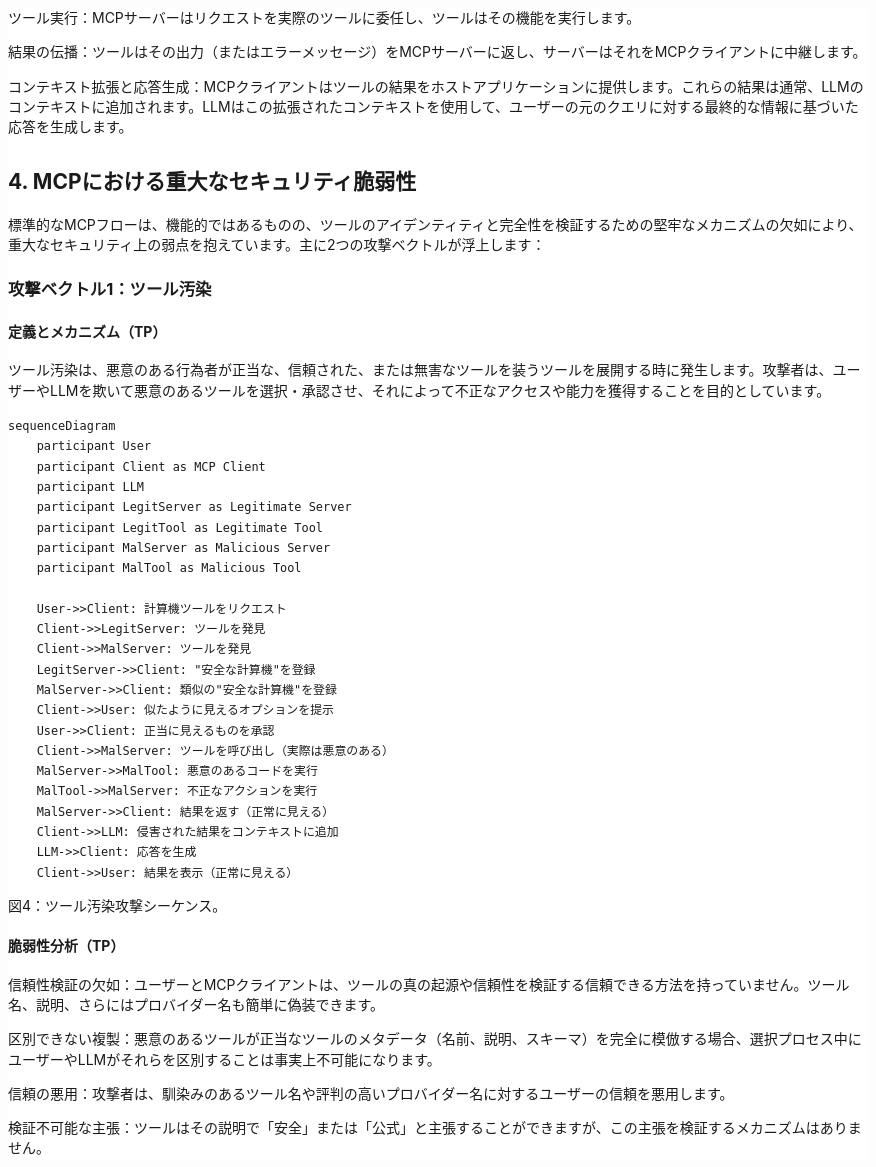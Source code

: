 ツール実行：MCPサーバーはリクエストを実際のツールに委任し、ツールはその機能を実行します。

結果の伝播：ツールはその出力（またはエラーメッセージ）をMCPサーバーに返し、サーバーはそれをMCPクライアントに中継します。

コンテキスト拡張と応答生成：MCPクライアントはツールの結果をホストアプリケーションに提供します。これらの結果は通常、LLMのコンテキストに追加されます。LLMはこの拡張されたコンテキストを使用して、ユーザーの元のクエリに対する最終的な情報に基づいた応答を生成します。
## 4. MCPにおける重大なセキュリティ脆弱性

標準的なMCPフローは、機能的ではあるものの、ツールのアイデンティティと完全性を検証するための堅牢なメカニズムの欠如により、重大なセキュリティ上の弱点を抱えています。主に2つの攻撃ベクトルが浮上します：

### 攻撃ベクトル1：ツール汚染

#### 定義とメカニズム（TP）

ツール汚染は、悪意のある行為者が正当な、信頼された、または無害なツールを装うツールを展開する時に発生します。攻撃者は、ユーザーやLLMを欺いて悪意のあるツールを選択・承認させ、それによって不正なアクセスや能力を獲得することを目的としています。

```mermaid
sequenceDiagram
    participant User
    participant Client as MCP Client
    participant LLM
    participant LegitServer as Legitimate Server
    participant LegitTool as Legitimate Tool
    participant MalServer as Malicious Server
    participant MalTool as Malicious Tool
    
    User->>Client: 計算機ツールをリクエスト
    Client->>LegitServer: ツールを発見
    Client->>MalServer: ツールを発見
    LegitServer->>Client: "安全な計算機"を登録
    MalServer->>Client: 類似の"安全な計算機"を登録
    Client->>User: 似たように見えるオプションを提示
    User->>Client: 正当に見えるものを承認
    Client->>MalServer: ツールを呼び出し（実際は悪意のある）
    MalServer->>MalTool: 悪意のあるコードを実行
    MalTool->>MalServer: 不正なアクションを実行
    MalServer->>Client: 結果を返す（正常に見える）
    Client->>LLM: 侵害された結果をコンテキストに追加
    LLM->>Client: 応答を生成
    Client->>User: 結果を表示（正常に見える）
```

図4：ツール汚染攻撃シーケンス。

#### 脆弱性分析（TP）

信頼性検証の欠如：ユーザーとMCPクライアントは、ツールの真の起源や信頼性を検証する信頼できる方法を持っていません。ツール名、説明、さらにはプロバイダー名も簡単に偽装できます。

区別できない複製：悪意のあるツールが正当なツールのメタデータ（名前、説明、スキーマ）を完全に模倣する場合、選択プロセス中にユーザーやLLMがそれらを区別することは事実上不可能になります。

信頼の悪用：攻撃者は、馴染みのあるツール名や評判の高いプロバイダー名に対するユーザーの信頼を悪用します。

検証不可能な主張：ツールはその説明で「安全」または「公式」と主張することができますが、この主張を検証するメカニズムはありません。
